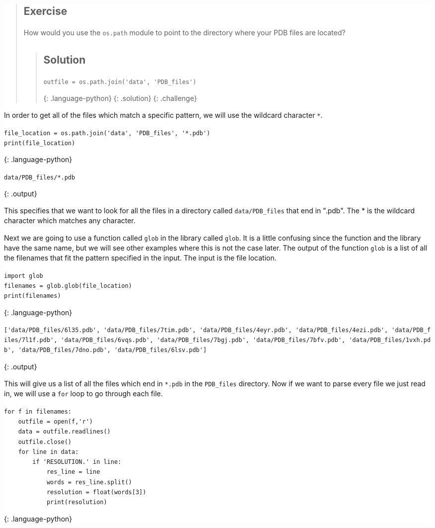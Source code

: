 >## Exercise
>
> How would you use the `os.path` module to point to the directory where your PDB files are located?
>
>> ## Solution
>> ~~~
>> outfile = os.path.join('data', 'PDB_files')
>> ~~~
>> {: .language-python}
> {: .solution}
{: .challenge}

In order to get all of the files which match a specific pattern, we will use the wildcard character `*`.

```
file_location = os.path.join('data', 'PDB_files', '*.pdb')
print(file_location)
```
{: .language-python}
```
data/PDB_files/*.pdb
```
{: .output}

This specifies that we want to look for all the files in a directory called `data/PDB_files` that end in ".pdb".  The * is the wildcard character which matches any character.  

Next we are going to use a function called `glob` in the library called `glob`.  It is a little confusing since the function and the library have the same name, but we will see other examples where this is not the case later.  The output of the function `glob` is a list of all the filenames that fit the pattern specified in the input.   The input is the file location.
```
import glob
filenames = glob.glob(file_location)
print(filenames)
```
{: .language-python}
```
['data/PDB_files/6l35.pdb', 'data/PDB_files/7tim.pdb', 'data/PDB_files/4eyr.pdb', 'data/PDB_files/4ezi.pdb', 'data/PDB_files/7l1f.pdb', 'data/PDB_files/6vqs.pdb', 'data/PDB_files/7bgj.pdb', 'data/PDB_files/7bfv.pdb', 'data/PDB_files/1vxh.pdb', 'data/PDB_files/7dno.pdb', 'data/PDB_files/6lsv.pdb']
```
{: .output}

This will give us a list of all the files which end in `*.pdb` in the `PDB_files` directory. Now if we want to parse every file we just read in, we will use a `for` loop to go through each file.
```
for f in filenames:
    outfile = open(f,'r')
    data = outfile.readlines()
    outfile.close()
    for line in data:
        if 'RESOLUTION.' in line:
            res_line = line
            words = res_line.split()
            resolution = float(words[3])
            print(resolution)
```
{: .language-python}
